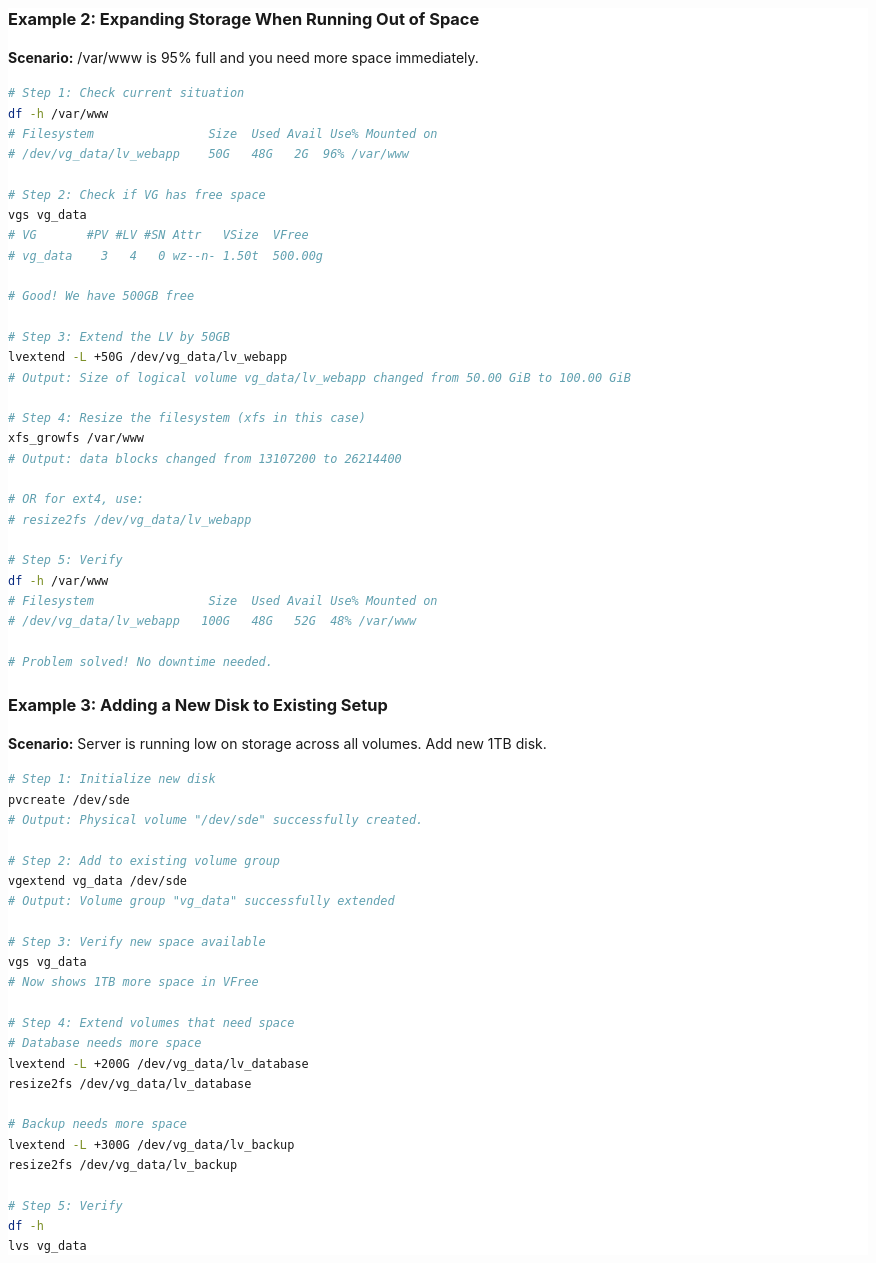 ### Example 2: Expanding Storage When Running Out of Space

**Scenario:** /var/www is 95% full and you need more space immediately.

```bash
# Step 1: Check current situation
df -h /var/www
# Filesystem                Size  Used Avail Use% Mounted on
# /dev/vg_data/lv_webapp    50G   48G   2G  96% /var/www

# Step 2: Check if VG has free space
vgs vg_data
# VG       #PV #LV #SN Attr   VSize  VFree
# vg_data    3   4   0 wz--n- 1.50t  500.00g

# Good! We have 500GB free

# Step 3: Extend the LV by 50GB
lvextend -L +50G /dev/vg_data/lv_webapp
# Output: Size of logical volume vg_data/lv_webapp changed from 50.00 GiB to 100.00 GiB

# Step 4: Resize the filesystem (xfs in this case)
xfs_growfs /var/www
# Output: data blocks changed from 13107200 to 26214400

# OR for ext4, use:
# resize2fs /dev/vg_data/lv_webapp

# Step 5: Verify
df -h /var/www
# Filesystem                Size  Used Avail Use% Mounted on
# /dev/vg_data/lv_webapp   100G   48G   52G  48% /var/www

# Problem solved! No downtime needed.
```

### Example 3: Adding a New Disk to Existing Setup

**Scenario:** Server is running low on storage across all volumes. Add new 1TB disk.

```bash
# Step 1: Initialize new disk
pvcreate /dev/sde
# Output: Physical volume "/dev/sde" successfully created.

# Step 2: Add to existing volume group
vgextend vg_data /dev/sde
# Output: Volume group "vg_data" successfully extended

# Step 3: Verify new space available
vgs vg_data
# Now shows 1TB more space in VFree

# Step 4: Extend volumes that need space
# Database needs more space
lvextend -L +200G /dev/vg_data/lv_database
resize2fs /dev/vg_data/lv_database

# Backup needs more space
lvextend -L +300G /dev/vg_data/lv_backup
resize2fs /dev/vg_data/lv_backup

# Step 5: Verify
df -h
lvs vg_data
```
